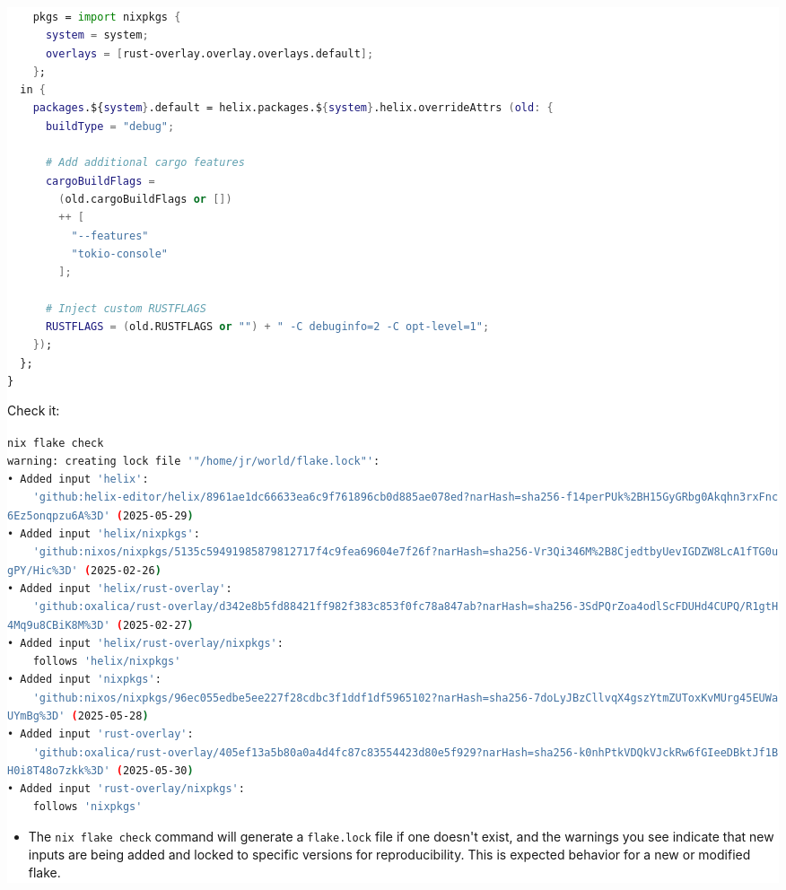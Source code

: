 ```nix
    pkgs = import nixpkgs {
      system = system;
      overlays = [rust-overlay.overlay.overlays.default];
    };
  in {
    packages.${system}.default = helix.packages.${system}.helix.overrideAttrs (old: {
      buildType = "debug";

      # Add additional cargo features
      cargoBuildFlags =
        (old.cargoBuildFlags or [])
        ++ [
          "--features"
          "tokio-console"
        ];

      # Inject custom RUSTFLAGS
      RUSTFLAGS = (old.RUSTFLAGS or "") + " -C debuginfo=2 -C opt-level=1";
    });
  };
}
```

Check it:

```bash
nix flake check
warning: creating lock file '"/home/jr/world/flake.lock"':
• Added input 'helix':
    'github:helix-editor/helix/8961ae1dc66633ea6c9f761896cb0d885ae078ed?narHash=sha256-f14perPUk%2BH15GyGRbg0Akqhn3rxFnc6Ez5onqpzu6A%3D' (2025-05-29)
• Added input 'helix/nixpkgs':
    'github:nixos/nixpkgs/5135c59491985879812717f4c9fea69604e7f26f?narHash=sha256-Vr3Qi346M%2B8CjedtbyUevIGDZW8LcA1fTG0ugPY/Hic%3D' (2025-02-26)
• Added input 'helix/rust-overlay':
    'github:oxalica/rust-overlay/d342e8b5fd88421ff982f383c853f0fc78a847ab?narHash=sha256-3SdPQrZoa4odlScFDUHd4CUPQ/R1gtH4Mq9u8CBiK8M%3D' (2025-02-27)
• Added input 'helix/rust-overlay/nixpkgs':
    follows 'helix/nixpkgs'
• Added input 'nixpkgs':
    'github:nixos/nixpkgs/96ec055edbe5ee227f28cdbc3f1ddf1df5965102?narHash=sha256-7doLyJBzCllvqX4gszYtmZUToxKvMUrg45EUWaUYmBg%3D' (2025-05-28)
• Added input 'rust-overlay':
    'github:oxalica/rust-overlay/405ef13a5b80a0a4d4fc87c83554423d80e5f929?narHash=sha256-k0nhPtkVDQkVJckRw6fGIeeDBktJf1BH0i8T48o7zkk%3D' (2025-05-30)
• Added input 'rust-overlay/nixpkgs':
    follows 'nixpkgs'
```

- The `nix flake check` command will generate a `flake.lock` file if one doesn't
  exist, and the warnings you see indicate that new inputs are being added and
  locked to specific versions for reproducibility. This is expected behavior for
  a new or modified flake.
